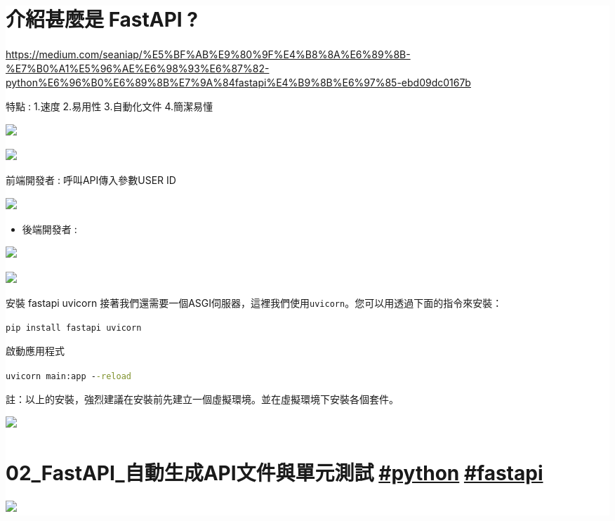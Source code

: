 
# 介紹甚麼是 FastAPI ?

https://medium.com/seaniap/%E5%BF%AB%E9%80%9F%E4%B8%8A%E6%89%8B-%E7%B0%A1%E5%96%AE%E6%98%93%E6%87%82-python%E6%96%B0%E6%89%8B%E7%9A%84fastapi%E4%B9%8B%E6%97%85-ebd09dc0167b


特點 : 
1.速度
2.易用性
3.自動化文件
4.簡潔易懂

![](https://i.imgur.com/ohoZiyo.png)



![](https://i.imgur.com/aPK5lnM.png)


前端開發者 : 呼叫API傳入參數USER ID

![](https://i.imgur.com/QZZdFEb.png)


- 後端開發者 : 

![](https://i.imgur.com/rL21Ba8.png)



![](https://i.imgur.com/qurgtRH.png)

安裝 fastapi uvicorn
接著我們還需要一個ASGI伺服器，這裡我們使用`uvicorn`。您可以用透過下面的指令來安裝：
```cmd
pip install fastapi uvicorn
```

啟動應用程式
```cmd
uvicorn main:app --reload
```

註：以上的安裝，強烈建議在安裝前先建立一個虛擬環境。並在虛擬環境下安裝各個套件。

![](https://i.imgur.com/xTWlzyF.png)



# 02_FastAPI_自動生成API文件與單元測試 [#python](https://www.youtube.com/hashtag/python) [#fastapi](https://www.youtube.com/hashtag/fastapi)

[](https://www.youtube.com/@changlunglung)

![](https://i.imgur.com/wHP3wAQ.png)
